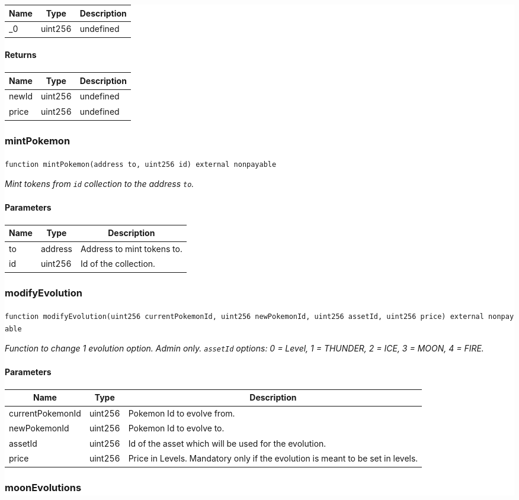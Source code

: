 | Name | Type | Description |
|---|---|---|
| _0 | uint256 | undefined |

#### Returns

| Name | Type | Description |
|---|---|---|
| newId | uint256 | undefined |
| price | uint256 | undefined |

### mintPokemon

```solidity
function mintPokemon(address to, uint256 id) external nonpayable
```



*Mint tokens from `id` collection to the address `to`.*

#### Parameters

| Name | Type | Description |
|---|---|---|
| to | address | Address to mint tokens to. |
| id | uint256 | Id of the collection. |

### modifyEvolution

```solidity
function modifyEvolution(uint256 currentPokemonId, uint256 newPokemonId, uint256 assetId, uint256 price) external nonpayable
```



*Function to change 1 evolution option. Admin only. `assetId` options: 0 = Level, 1 = THUNDER, 2 = ICE, 3 = MOON, 4 = FIRE.*

#### Parameters

| Name | Type | Description |
|---|---|---|
| currentPokemonId | uint256 | Pokemon Id to evolve from. |
| newPokemonId | uint256 | Pokemon Id to evolve to. |
| assetId | uint256 | Id of the asset which will be used for the evolution.   |
| price | uint256 | Price in Levels. Mandatory only if the evolution is meant to be set in levels. |

### moonEvolutions
